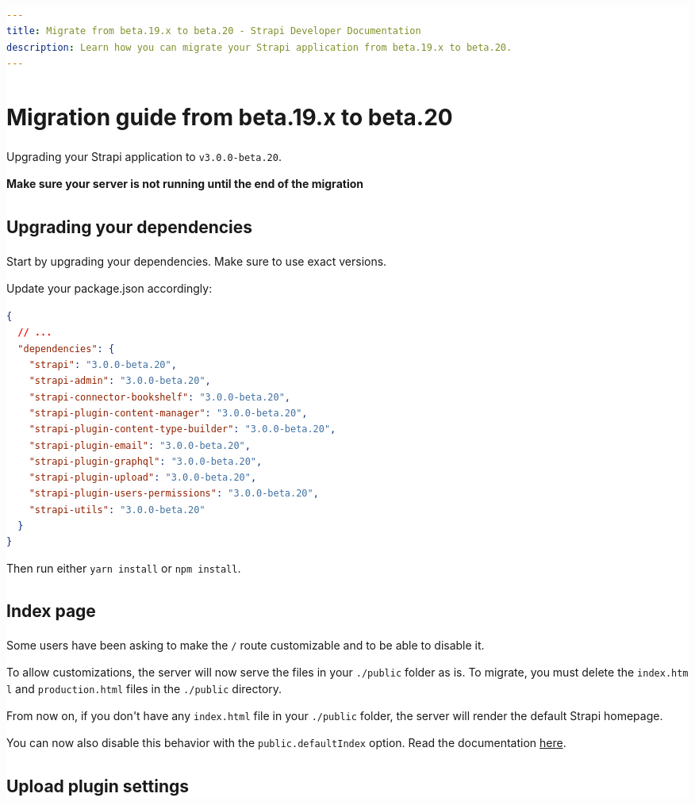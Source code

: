 ```yaml
---
title: Migrate from beta.19.x to beta.20 - Strapi Developer Documentation
description: Learn how you can migrate your Strapi application from beta.19.x to beta.20.
---
```


# Migration guide from beta.19.x to beta.20

Upgrading your Strapi application to `v3.0.0-beta.20`.

**Make sure your server is not running until the end of the migration**

## Upgrading your dependencies

Start by upgrading your dependencies. Make sure to use exact versions.

Update your package.json accordingly:

```json
{
  // ...
  "dependencies": {
    "strapi": "3.0.0-beta.20",
    "strapi-admin": "3.0.0-beta.20",
    "strapi-connector-bookshelf": "3.0.0-beta.20",
    "strapi-plugin-content-manager": "3.0.0-beta.20",
    "strapi-plugin-content-type-builder": "3.0.0-beta.20",
    "strapi-plugin-email": "3.0.0-beta.20",
    "strapi-plugin-graphql": "3.0.0-beta.20",
    "strapi-plugin-upload": "3.0.0-beta.20",
    "strapi-plugin-users-permissions": "3.0.0-beta.20",
    "strapi-utils": "3.0.0-beta.20"
  }
}
```

Then run either `yarn install` or `npm install`.

## Index page

Some users have been asking to make the `/` route customizable and to be able to disable it.

To allow customizations, the server will now serve the files in your `./public` folder as is. To migrate, you must delete the `index.html` and `production.html` files in the `./public` directory.

From now on, if you don't have any `index.html` file in your `./public` folder, the server will render the default Strapi homepage.

You can now also disable this behavior with the `public.defaultIndex` option. Read the documentation [here](/developer-docs/latest/setup-deployment-guides/configurations.md).

## Upload plugin settings
